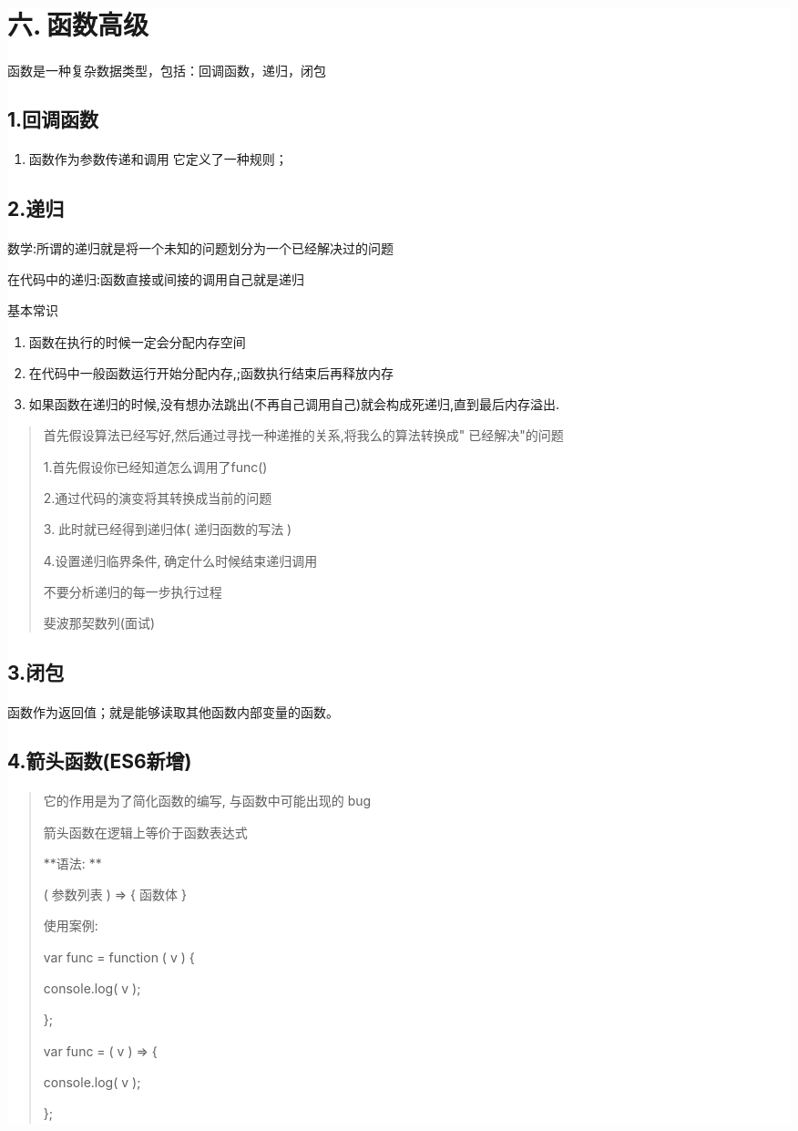 六. 函数高级
============

函数是一种复杂数据类型，包括：回调函数，递归，闭包

1.回调函数
----------

1.  函数作为参数传递和调用 它定义了一种规则；

2.递归 
-------

数学:所谓的递归就是将一个未知的问题划分为一个已经解决过的问题

在代码中的递归:函数直接或间接的调用自己就是递归

基本常识

1)  函数在执行的时候一定会分配内存空间

2)  在代码中一般函数运行开始分配内存,;函数执行结束后再释放内存

3)  如果函数在递归的时候,没有想办法跳出(不再自己调用自己)就会构成死递归,直到最后内存溢出.

> 首先假设算法已经写好,然后通过寻找一种递推的关系,将我么的算法转换成"
> 已经解决"的问题
>
> 1.首先假设你已经知道怎么调用了func()
>
> 2.通过代码的演变将其转换成当前的问题
>
> 3\. 此时就已经得到递归体( 递归函数的写法 )
>
> 4.设置递归临界条件, 确定什么时候结束递归调用
>
> 不要分析递归的每一步执行过程
>
> 斐波那契数列(面试)

3.闭包
------

函数作为返回值；就是能够读取其他函数内部变量的函数。

4.箭头函数(ES6新增)
-------------------

> 它的作用是为了简化函数的编写, 与函数中可能出现的 bug
>
> 箭头函数在逻辑上等价于函数表达式
>
> **语法: **
>
> ( 参数列表 ) =\> { 函数体 }
>
> 使用案例:
>
> var func = function ( v ) {
>
> console.log( v );
>
> };
>
> var func = ( v ) =\> {
>
> console.log( v );
>
> };